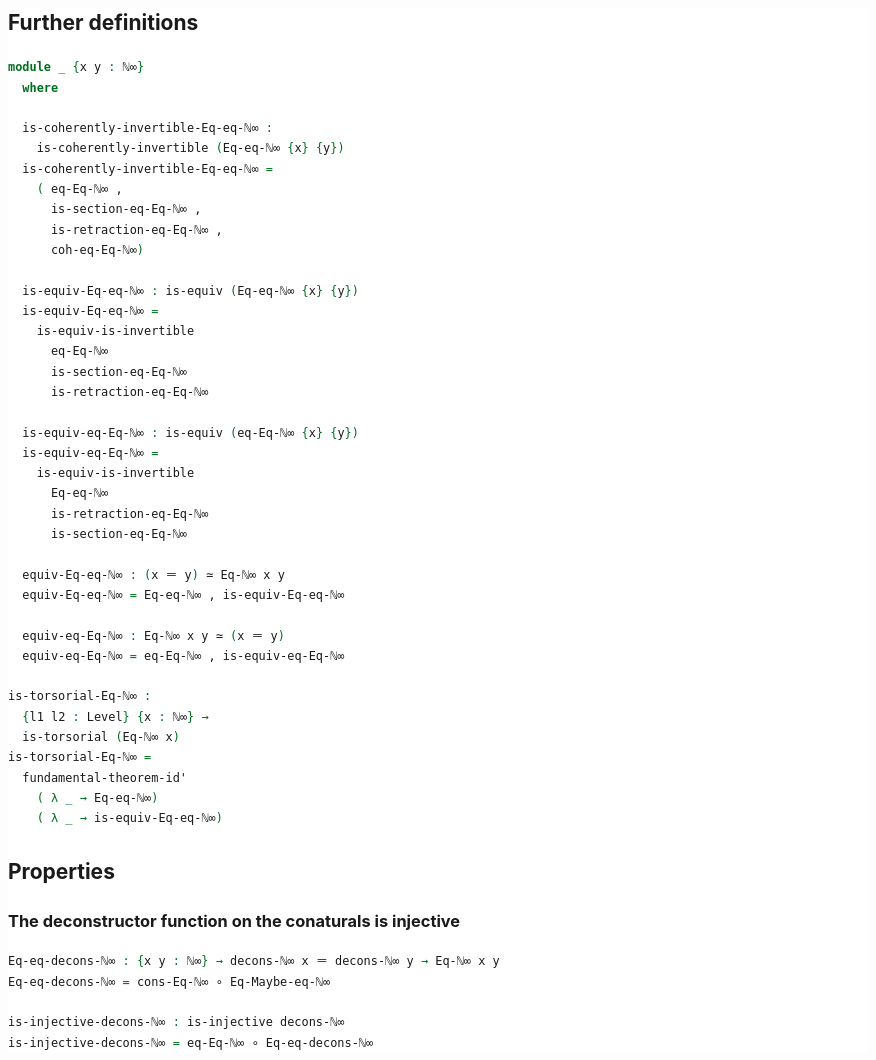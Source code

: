 ## Further definitions

```agda
module _ {x y : ℕ∞}
  where

  is-coherently-invertible-Eq-eq-ℕ∞ :
    is-coherently-invertible (Eq-eq-ℕ∞ {x} {y})
  is-coherently-invertible-Eq-eq-ℕ∞ =
    ( eq-Eq-ℕ∞ ,
      is-section-eq-Eq-ℕ∞ ,
      is-retraction-eq-Eq-ℕ∞ ,
      coh-eq-Eq-ℕ∞)

  is-equiv-Eq-eq-ℕ∞ : is-equiv (Eq-eq-ℕ∞ {x} {y})
  is-equiv-Eq-eq-ℕ∞ =
    is-equiv-is-invertible
      eq-Eq-ℕ∞
      is-section-eq-Eq-ℕ∞
      is-retraction-eq-Eq-ℕ∞

  is-equiv-eq-Eq-ℕ∞ : is-equiv (eq-Eq-ℕ∞ {x} {y})
  is-equiv-eq-Eq-ℕ∞ =
    is-equiv-is-invertible
      Eq-eq-ℕ∞
      is-retraction-eq-Eq-ℕ∞
      is-section-eq-Eq-ℕ∞

  equiv-Eq-eq-ℕ∞ : (x ＝ y) ≃ Eq-ℕ∞ x y
  equiv-Eq-eq-ℕ∞ = Eq-eq-ℕ∞ , is-equiv-Eq-eq-ℕ∞

  equiv-eq-Eq-ℕ∞ : Eq-ℕ∞ x y ≃ (x ＝ y)
  equiv-eq-Eq-ℕ∞ = eq-Eq-ℕ∞ , is-equiv-eq-Eq-ℕ∞

is-torsorial-Eq-ℕ∞ :
  {l1 l2 : Level} {x : ℕ∞} →
  is-torsorial (Eq-ℕ∞ x)
is-torsorial-Eq-ℕ∞ =
  fundamental-theorem-id'
    ( λ _ → Eq-eq-ℕ∞)
    ( λ _ → is-equiv-Eq-eq-ℕ∞)
```

## Properties

### The deconstructor function on the conaturals is injective

```agda
Eq-eq-decons-ℕ∞ : {x y : ℕ∞} → decons-ℕ∞ x ＝ decons-ℕ∞ y → Eq-ℕ∞ x y
Eq-eq-decons-ℕ∞ = cons-Eq-ℕ∞ ∘ Eq-Maybe-eq-ℕ∞

is-injective-decons-ℕ∞ : is-injective decons-ℕ∞
is-injective-decons-ℕ∞ = eq-Eq-ℕ∞ ∘ Eq-eq-decons-ℕ∞
```
